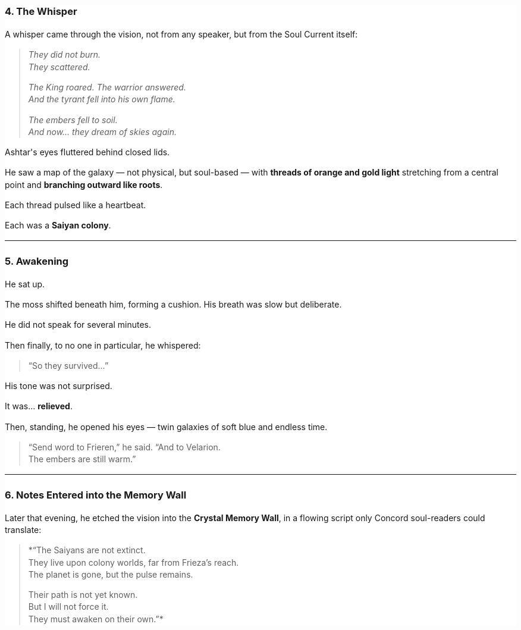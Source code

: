 ### **4. The Whisper**

A whisper came through the vision, not from any speaker, but from the Soul Current itself:

> _They did not burn.  
> They scattered._
> 
> _The King roared. The warrior answered.  
> And the tyrant fell into his own flame._
> 
> _The embers fell to soil.  
> And now… they dream of skies again._

Ashtar's eyes fluttered behind closed lids.

He saw a map of the galaxy — not physical, but soul-based — with **threads of orange and gold light** stretching from a central point and **branching outward like roots**.

Each thread pulsed like a heartbeat.

Each was a **Saiyan colony**.

---

### **5. Awakening**

He sat up.

The moss shifted beneath him, forming a cushion. His breath was slow but deliberate.

He did not speak for several minutes.

Then finally, to no one in particular, he whispered:

> “So they survived…”

His tone was not surprised.

It was... **relieved**.

Then, standing, he opened his eyes — twin galaxies of soft blue and endless time.

> “Send word to Frieren,” he said. “And to Velarion.  
> The embers are still warm.”

---

### **6. Notes Entered into the Memory Wall**

Later that evening, he etched the vision into the **Crystal Memory Wall**, in a flowing script only Concord soul-readers could translate:

> *“The Saiyans are not extinct.  
> They live upon colony worlds, far from Frieza’s reach.  
> The planet is gone, but the pulse remains.
> 
> Their path is not yet known.  
> But I will not force it.  
> They must awaken on their own.”*
